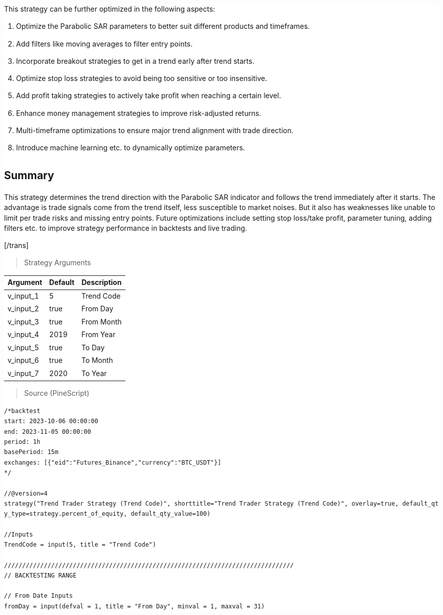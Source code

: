 This strategy can be further optimized in the following aspects:

1. Optimize the Parabolic SAR parameters to better suit different products and timeframes.

2. Add filters like moving averages to filter entry points. 

3. Incorporate breakout strategies to get in a trend early after trend starts.

4. Optimize stop loss strategies to avoid being too sensitive or too insensitive.

5. Add profit taking strategies to actively take profit when reaching a certain level.

6. Enhance money management strategies to improve risk-adjusted returns.

7. Multi-timeframe optimizations to ensure major trend alignment with trade direction.

8. Introduce machine learning etc. to dynamically optimize parameters.

## Summary

This strategy determines the trend direction with the Parabolic SAR indicator and follows the trend immediately after it starts. The advantage is trade signals come from the trend itself, less susceptible to market noises. But it also has weaknesses like unable to limit per trade risks and missing entry points. Future optimizations include setting stop loss/take profit, parameter tuning, adding filters etc. to improve strategy performance in backtests and live trading.

[/trans]

> Strategy Arguments



|Argument|Default|Description|
|----|----|----|
|v_input_1|5|Trend Code|
|v_input_2|true|From Day|
|v_input_3|true|From Month|
|v_input_4|2019|From Year|
|v_input_5|true|To Day|
|v_input_6|true|To Month|
|v_input_7|2020|To Year|


> Source (PineScript)

``` pinescript
/*backtest
start: 2023-10-06 00:00:00
end: 2023-11-05 00:00:00
period: 1h
basePeriod: 15m
exchanges: [{"eid":"Futures_Binance","currency":"BTC_USDT"}]
*/

//@version=4
strategy("Trend Trader Strategy (Trend Code)", shorttitle="Trend Trader Strategy (Trend Code)", overlay=true, default_qty_type=strategy.percent_of_equity, default_qty_value=100)

//Inputs
TrendCode = input(5, title = "Trend Code")

////////////////////////////////////////////////////////////////////////////////
// BACKTESTING RANGE
 
// From Date Inputs
fromDay = input(defval = 1, title = "From Day", minval = 1, maxval = 31)
```